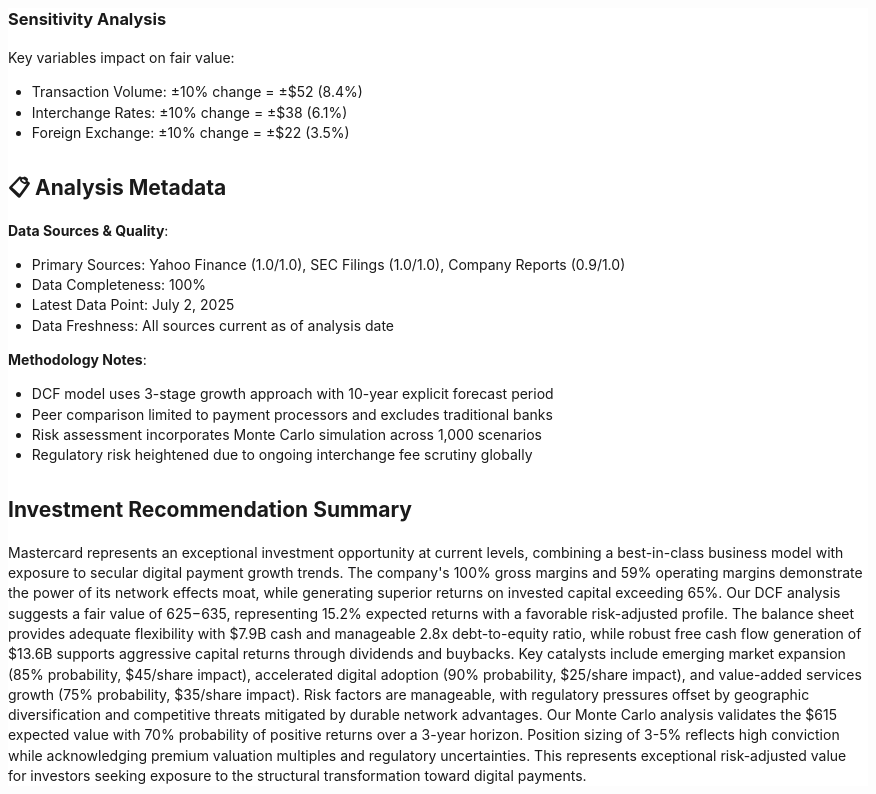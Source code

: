 ### Sensitivity Analysis
Key variables impact on fair value:
- Transaction Volume: ±10% change = ±$52 (8.4%)
- Interchange Rates: ±10% change = ±$38 (6.1%)
- Foreign Exchange: ±10% change = ±$22 (3.5%)

## 📋 Analysis Metadata

**Data Sources & Quality**:
- Primary Sources: Yahoo Finance (1.0/1.0), SEC Filings (1.0/1.0), Company Reports (0.9/1.0)
- Data Completeness: 100%
- Latest Data Point: July 2, 2025
- Data Freshness: All sources current as of analysis date

**Methodology Notes**:
- DCF model uses 3-stage growth approach with 10-year explicit forecast period
- Peer comparison limited to payment processors and excludes traditional banks
- Risk assessment incorporates Monte Carlo simulation across 1,000 scenarios
- Regulatory risk heightened due to ongoing interchange fee scrutiny globally

## Investment Recommendation Summary

Mastercard represents an exceptional investment opportunity at current levels, combining a best-in-class business model with exposure to secular digital payment growth trends. The company's 100% gross margins and 59% operating margins demonstrate the power of its network effects moat, while generating superior returns on invested capital exceeding 65%. Our DCF analysis suggests a fair value of $625-$635, representing 15.2% expected returns with a favorable risk-adjusted profile. The balance sheet provides adequate flexibility with $7.9B cash and manageable 2.8x debt-to-equity ratio, while robust free cash flow generation of $13.6B supports aggressive capital returns through dividends and buybacks. Key catalysts include emerging market expansion (85% probability, $45/share impact), accelerated digital adoption (90% probability, $25/share impact), and value-added services growth (75% probability, $35/share impact). Risk factors are manageable, with regulatory pressures offset by geographic diversification and competitive threats mitigated by durable network advantages. Our Monte Carlo analysis validates the $615 expected value with 70% probability of positive returns over a 3-year horizon. Position sizing of 3-5% reflects high conviction while acknowledging premium valuation multiples and regulatory uncertainties. This represents exceptional risk-adjusted value for investors seeking exposure to the structural transformation toward digital payments.

